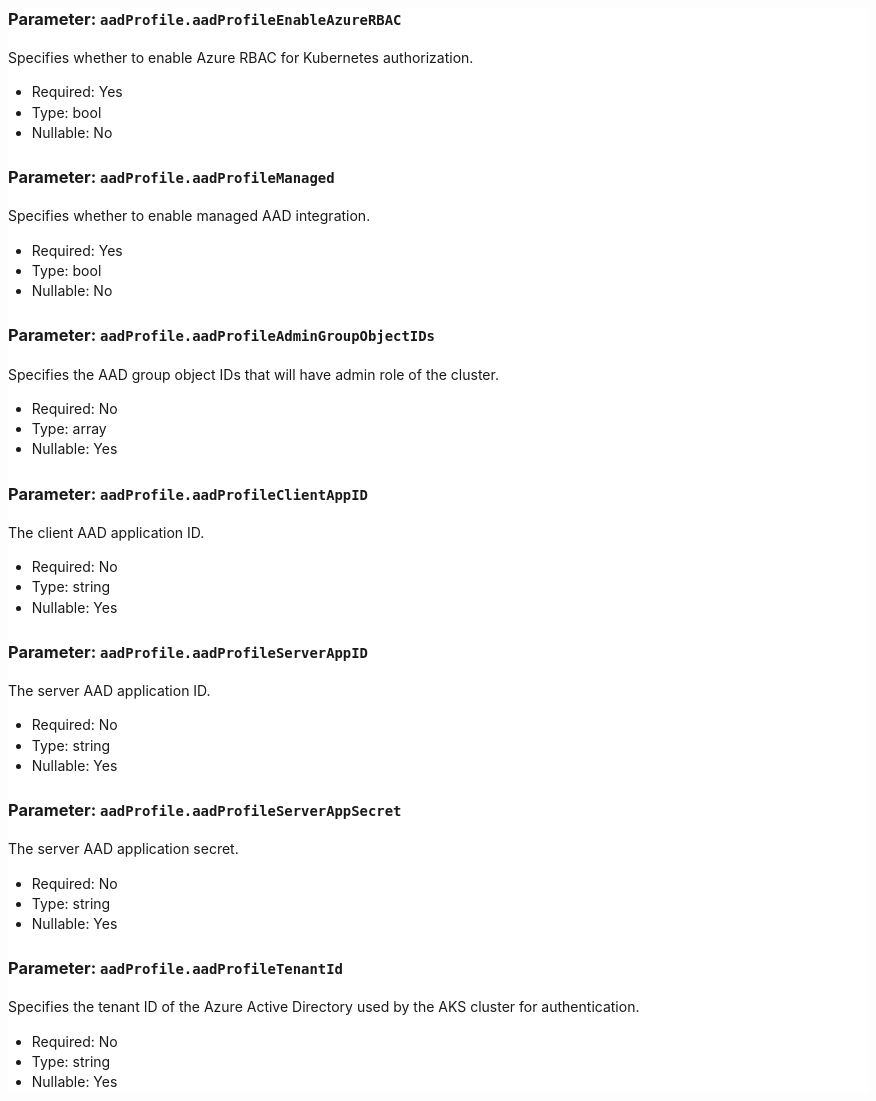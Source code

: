 ### Parameter: `aadProfile.aadProfileEnableAzureRBAC`

Specifies whether to enable Azure RBAC for Kubernetes authorization.

- Required: Yes
- Type: bool
- Nullable: No

### Parameter: `aadProfile.aadProfileManaged`

Specifies whether to enable managed AAD integration.

- Required: Yes
- Type: bool
- Nullable: No

### Parameter: `aadProfile.aadProfileAdminGroupObjectIDs`

Specifies the AAD group object IDs that will have admin role of the cluster.

- Required: No
- Type: array
- Nullable: Yes

### Parameter: `aadProfile.aadProfileClientAppID`

The client AAD application ID.

- Required: No
- Type: string
- Nullable: Yes

### Parameter: `aadProfile.aadProfileServerAppID`

The server AAD application ID.

- Required: No
- Type: string
- Nullable: Yes

### Parameter: `aadProfile.aadProfileServerAppSecret`

The server AAD application secret.

- Required: No
- Type: string
- Nullable: Yes

### Parameter: `aadProfile.aadProfileTenantId`

Specifies the tenant ID of the Azure Active Directory used by the AKS cluster for authentication.

- Required: No
- Type: string
- Nullable: Yes
